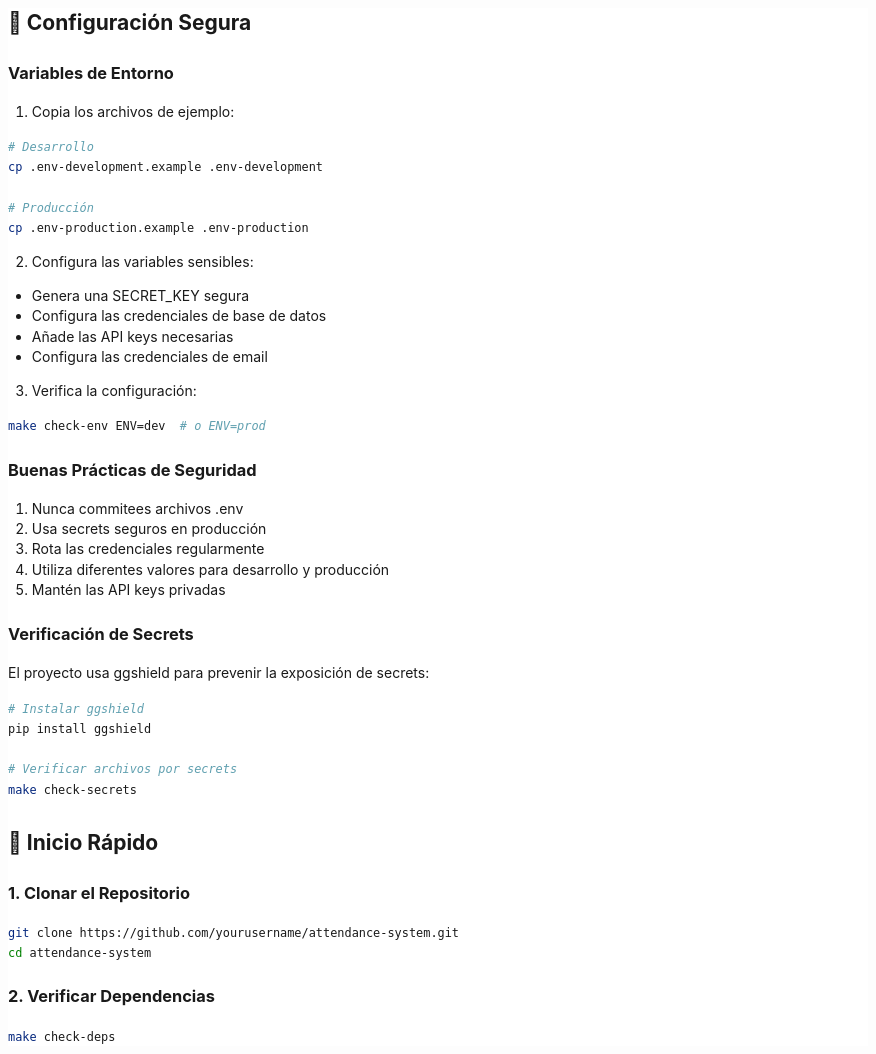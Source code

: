 ## 🔐 Configuración Segura

### Variables de Entorno

1. Copia los archivos de ejemplo:
```bash
# Desarrollo
cp .env-development.example .env-development

# Producción
cp .env-production.example .env-production
```

2. Configura las variables sensibles:
- Genera una SECRET_KEY segura
- Configura las credenciales de base de datos
- Añade las API keys necesarias
- Configura las credenciales de email

3. Verifica la configuración:
```bash
make check-env ENV=dev  # o ENV=prod
```

### Buenas Prácticas de Seguridad

1. Nunca commitees archivos .env
2. Usa secrets seguros en producción
3. Rota las credenciales regularmente
4. Utiliza diferentes valores para desarrollo y producción
5. Mantén las API keys privadas

### Verificación de Secrets

El proyecto usa ggshield para prevenir la exposición de secrets:

```bash
# Instalar ggshield
pip install ggshield

# Verificar archivos por secrets
make check-secrets
```

## 🚀 Inicio Rápido

### 1. Clonar el Repositorio
```bash
git clone https://github.com/yourusername/attendance-system.git
cd attendance-system
```

### 2. Verificar Dependencias
```bash
make check-deps
```
